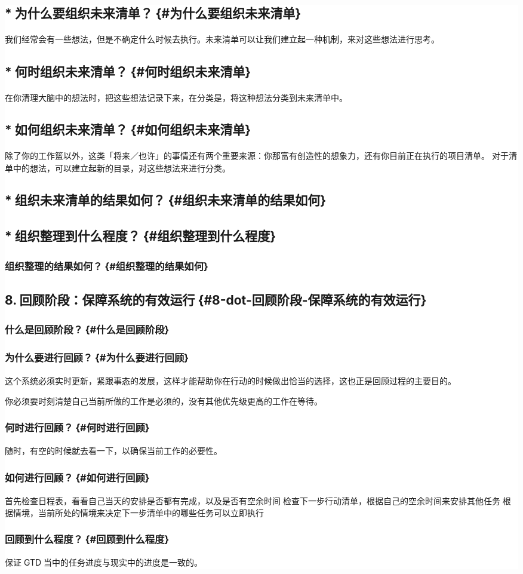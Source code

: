 ## \* 为什么要组织未来清单？ {#为什么要组织未来清单}

我们经常会有一些想法，但是不确定什么时候去执行。未来清单可以让我们建立起一种机制，来对这些想法进行思考。


## \* 何时组织未来清单？ {#何时组织未来清单}

在你清理大脑中的想法时，把这些想法记录下来，在分类是，将这种想法分类到未来清单中。


## \* 如何组织未来清单？ {#如何组织未来清单}

除了你的工作篮以外，这类「将来／也许」的事情还有两个重要来源：你那富有创造性的想象力，还有你目前正在执行的项目清单。
对于清单中的想法，可以建立起新的目录，对这些想法来进行分类。


## \* 组织未来清单的结果如何？ {#组织未来清单的结果如何}


## \* 组织整理到什么程度？ {#组织整理到什么程度}


### 组织整理的结果如何？ {#组织整理的结果如何}


## 8. 回顾阶段：保障系统的有效运行 {#8-dot-回顾阶段-保障系统的有效运行}


### 什么是回顾阶段？ {#什么是回顾阶段}


### 为什么要进行回顾？ {#为什么要进行回顾}

这个系统必须实时更新，紧跟事态的发展，这样才能帮助你在行动的时候做出恰当的选择，这也正是回顾过程的主要目的。

你必须要时刻清楚自己当前所做的工作是必须的，没有其他优先级更高的工作在等待。


### 何时进行回顾？ {#何时进行回顾}

随时，有空的时候就去看一下，以确保当前工作的必要性。


### 如何进行回顾？ {#如何进行回顾}

首先检查日程表，看看自己当天的安排是否都有完成，以及是否有空余时间
检查下一步行动清单，根据自己的空余时间来安排其他任务
根据情境，当前所处的情境来决定下一步清单中的哪些任务可以立即执行


### 回顾到什么程度？ {#回顾到什么程度}

保证 GTD 当中的任务进度与现实中的进度是一致的。

